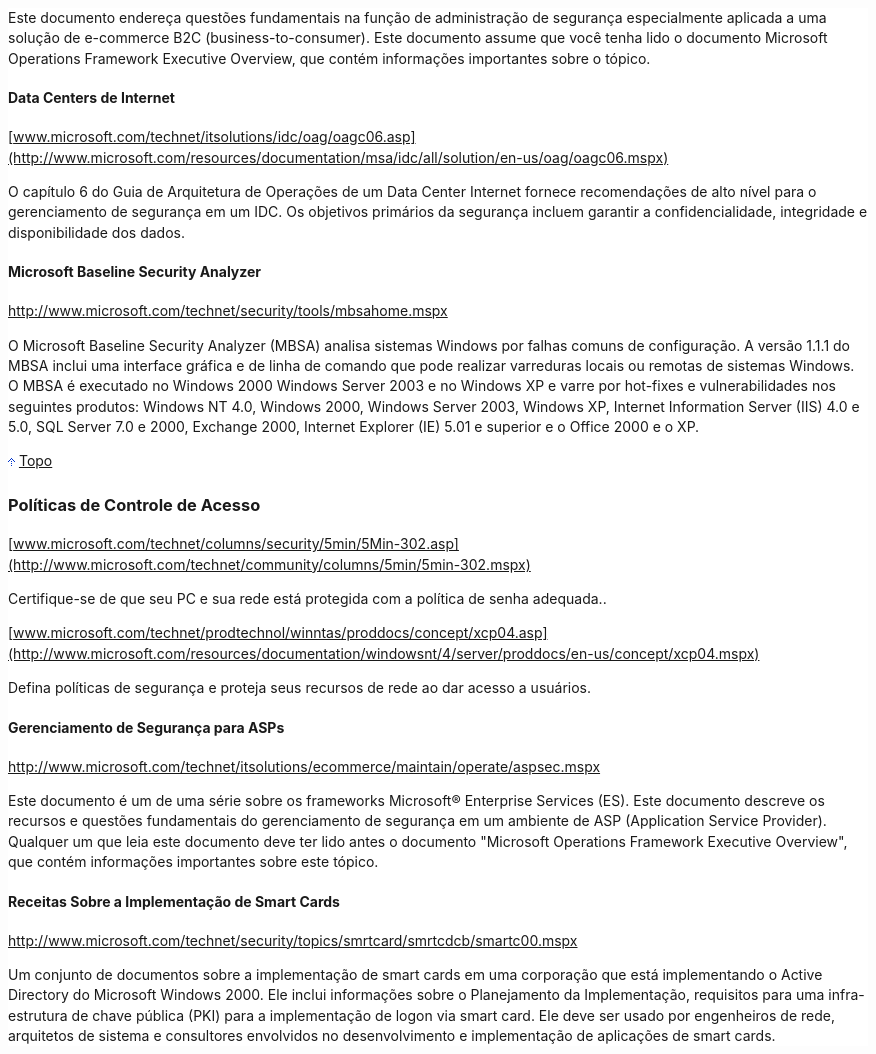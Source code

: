 Este documento endereça questões fundamentais na função de administração de segurança especialmente aplicada a uma solução de e-commerce B2C (business-to-consumer). Este documento assume que você tenha lido o documento Microsoft Operations Framework Executive Overview, que contém informações importantes sobre o tópico.

#### Data Centers de Internet

[www.microsoft.com/technet/itsolutions/idc/oag/oagc06.asp](http://www.microsoft.com/resources/documentation/msa/idc/all/solution/en-us/oag/oagc06.mspx)

O capítulo 6 do Guia de Arquitetura de Operações de um Data Center Internet fornece recomendações de alto nível para o gerenciamento de segurança em um IDC. Os objetivos primários da segurança incluem garantir a confidencialidade, integridade e disponibilidade dos dados.

#### Microsoft Baseline Security Analyzer

<http://www.microsoft.com/technet/security/tools/mbsahome.mspx>

O Microsoft Baseline Security Analyzer (MBSA) analisa sistemas Windows por falhas comuns de configuração. A versão 1.1.1 do MBSA inclui uma interface gráfica e de linha de comando que pode realizar varreduras locais ou remotas de sistemas Windows. O MBSA é executado no Windows 2000 Windows Server 2003 e no Windows XP e varre por hot-fixes e vulnerabilidades nos seguintes produtos: Windows NT 4.0, Windows 2000, Windows Server 2003, Windows XP, Internet Information Server (IIS) 4.0 e 5.0, SQL Server 7.0 e 2000, Exchange 2000, Internet Explorer (IE) 5.01 e superior e o Office 2000 e o XP.

<img src="images/Dd459020.arrow_px_up(pt-br,TechNet.10).gif" id="Image9" /> [Topo](#mainsection)

### Políticas de Controle de Acesso

[www.microsoft.com/technet/columns/security/5min/5Min-302.asp](http://www.microsoft.com/technet/community/columns/5min/5min-302.mspx)

Certifique-se de que seu PC e sua rede está protegida com a política de senha adequada..

[www.microsoft.com/technet/prodtechnol/winntas/proddocs/concept/xcp04.asp](http://www.microsoft.com/resources/documentation/windowsnt/4/server/proddocs/en-us/concept/xcp04.mspx)

Defina políticas de segurança e proteja seus recursos de rede ao dar acesso a usuários.

#### Gerenciamento de Segurança para ASPs

http://www.microsoft.com/technet/itsolutions/ecommerce/maintain/operate/aspsec.mspx

Este documento é um de uma série sobre os frameworks Microsoft® Enterprise Services (ES). Este documento descreve os recursos e questões fundamentais do gerenciamento de segurança em um ambiente de ASP (Application Service Provider). Qualquer um que leia este documento deve ter lido antes o documento "Microsoft Operations Framework Executive Overview", que contém informações importantes sobre este tópico.

#### Receitas Sobre a Implementação de Smart Cards

http://www.microsoft.com/technet/security/topics/smrtcard/smrtcdcb/smartc00.mspx

Um conjunto de documentos sobre a implementação de smart cards em uma corporação que está implementando o Active Directory do Microsoft Windows 2000. Ele inclui informações sobre o Planejamento da Implementação, requisitos para uma infra-estrutura de chave pública (PKI) para a implementação de logon via smart card. Ele deve ser usado por engenheiros de rede, arquitetos de sistema e consultores envolvidos no desenvolvimento e implementação de aplicações de smart cards.
